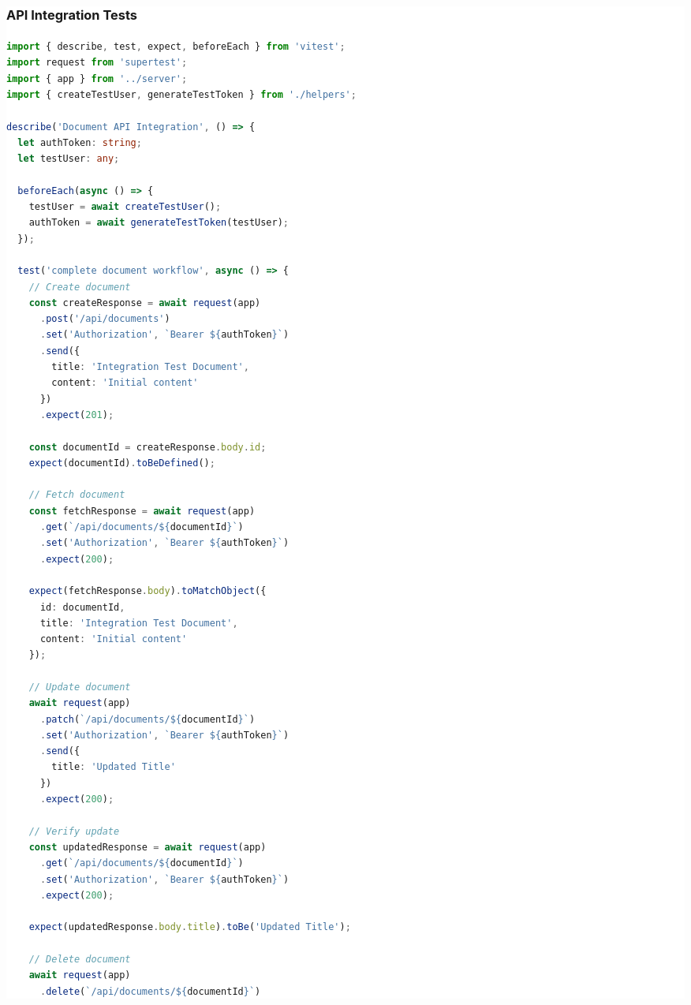 ### **API Integration Tests**

```typescript
import { describe, test, expect, beforeEach } from 'vitest';
import request from 'supertest';
import { app } from '../server';
import { createTestUser, generateTestToken } from './helpers';

describe('Document API Integration', () => {
  let authToken: string;
  let testUser: any;

  beforeEach(async () => {
    testUser = await createTestUser();
    authToken = await generateTestToken(testUser);
  });

  test('complete document workflow', async () => {
    // Create document
    const createResponse = await request(app)
      .post('/api/documents')
      .set('Authorization', `Bearer ${authToken}`)
      .send({
        title: 'Integration Test Document',
        content: 'Initial content'
      })
      .expect(201);

    const documentId = createResponse.body.id;
    expect(documentId).toBeDefined();

    // Fetch document
    const fetchResponse = await request(app)
      .get(`/api/documents/${documentId}`)
      .set('Authorization', `Bearer ${authToken}`)
      .expect(200);

    expect(fetchResponse.body).toMatchObject({
      id: documentId,
      title: 'Integration Test Document',
      content: 'Initial content'
    });

    // Update document
    await request(app)
      .patch(`/api/documents/${documentId}`)
      .set('Authorization', `Bearer ${authToken}`)
      .send({
        title: 'Updated Title'
      })
      .expect(200);

    // Verify update
    const updatedResponse = await request(app)
      .get(`/api/documents/${documentId}`)
      .set('Authorization', `Bearer ${authToken}`)
      .expect(200);

    expect(updatedResponse.body.title).toBe('Updated Title');

    // Delete document
    await request(app)
      .delete(`/api/documents/${documentId}`)
```